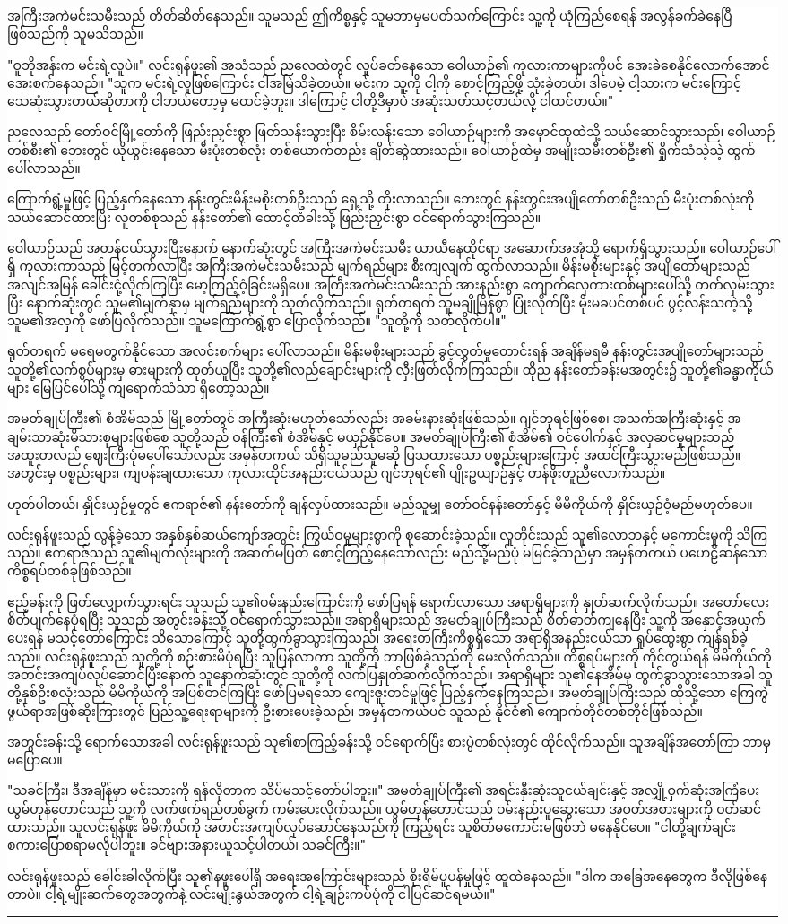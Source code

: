 အကြီးအကဲမင်းသမီးသည် တိတ်ဆိတ်နေသည်။ သူမသည် ဤကိစ္စနှင့် သူမဘာမှမပတ်သက်ကြောင်း သူ့ကို ယုံကြည်စေရန် အလွန်ခက်ခဲနေပြီဖြစ်သည်ကို သူမသိသည်။

"ဝူဘိုအန်းက မင်းရဲ့လူပဲ။" လင်းရုန်ဖူး၏ အသံသည် ညလေထဲတွင် လှုပ်ခတ်နေသော ဝေါယာဉ်၏ ကုလားကာများကိုပင် အေးခဲစေနိုင်လောက်အောင် အေးစက်နေသည်။ "သူက မင်းရဲ့လူဖြစ်ကြောင်း ငါအမြဲသိခဲ့တယ်။ မင်းက သူ့ကို ငါ့ကို စောင့်ကြည့်ဖို့ သုံးခဲ့တယ်၊ ဒါပေမဲ့ ငါ့သားက မင်းကြောင့် သေဆုံးသွားတယ်ဆိုတာကို ငါဘယ်တော့မှ မထင်ခဲ့ဘူး။ ဒါကြောင့် ငါတို့ဒီမှာပဲ အဆုံးသတ်သင့်တယ်လို့ ငါထင်တယ်။"

ညလေသည် တော်ဝင်မြို့တော်ကို ဖြည်းညှင်းစွာ ဖြတ်သန်းသွားပြီး စိမ်းလန်းသော ဝေါယာဉ်များကို အမှောင်ထုထဲသို့ သယ်ဆောင်သွားသည်၊ ဝေါယာဉ်တစ်စီး၏ ဘေးတွင် ယိုယွင်းနေသော မီးပုံးတစ်လုံး တစ်ယောက်တည်း ချိတ်ဆွဲထားသည်။ ဝေါယာဉ်ထဲမှ အမျိုးသမီးတစ်ဦး၏ ရှိုက်သံသဲ့သဲ့ ထွက်ပေါ်လာသည်။

ကြောက်ရွံ့မှုဖြင့် ပြည့်နှက်နေသော နန်းတွင်းမိန်းမစိုးတစ်ဦးသည် ရှေ့သို့ တိုးလာသည်။ ဘေးတွင် နန်းတွင်းအပျိုတော်တစ်ဦးသည် မီးပုံးတစ်လုံးကို သယ်ဆောင်ထားပြီး လူတစ်စုသည် နန်းတော်၏ ထောင့်တံခါးသို့ ဖြည်းညှင်းစွာ ဝင်ရောက်သွားကြသည်။

ဝေါယာဉ်သည် အတန်ငယ်သွားပြီးနောက် နောက်ဆုံးတွင် အကြီးအကဲမင်းသမီး ယာယီနေထိုင်ရာ အဆောက်အအုံသို့ ရောက်ရှိသွားသည်။ ဝေါယာဉ်ပေါ်ရှိ ကုလားကာသည် မြင့်တက်လာပြီး အကြီးအကဲမင်းသမီးသည် မျက်ရည်များ စီးကျလျက် ထွက်လာသည်။ မိန်းမစိုးများနှင့် အပျိုတော်များသည် အလျင်အမြန် ခေါင်းငုံ့လိုက်ကြပြီး မော့ကြည့်ဝံ့ခြင်းမရှိပေ။ အကြီးအကဲမင်းသမီးသည် အားနည်းစွာ ကျောက်လှေကားထစ်များပေါ်သို့ တက်လှမ်းသွားပြီး နောက်ဆုံးတွင် သူမ၏မျက်နှာမှ မျက်ရည်များကို သုတ်လိုက်သည်။ ရုတ်တရက် သူမချိုမြိန်စွာ ပြုံးလိုက်ပြီး မိုးမခပင်တစ်ပင် ပွင့်လန်းသကဲ့သို့ သူမ၏အလှကို ဖော်ပြလိုက်သည်။ သူမကြောက်ရွံ့စွာ ပြောလိုက်သည်။ "သူတို့ကို သတ်လိုက်ပါ။"

ရုတ်တရက် မရေမတွက်နိုင်သော အလင်းစက်များ ပေါ်လာသည်။ မိန်းမစိုးများသည် ခွင့်လွှတ်မှုတောင်းရန် အချိန်မရမီ နန်းတွင်းအပျိုတော်များသည် သူတို့၏လက်စွပ်များမှ ဓားများကို ထုတ်ယူပြီး သူတို့၏လည်ချောင်းများကို လှီးဖြတ်လိုက်ကြသည်။ ထိုည နန်းတော်ခန်းမအတွင်း၌ သူတို့၏ခန္ဓာကိုယ်များ မြေပြင်ပေါ်သို့ ကျရောက်သံသာ ရှိတော့သည်။

အမတ်ချုပ်ကြီး၏ စံအိမ်သည် မြို့တော်တွင် အကြီးဆုံးမဟုတ်သော်လည်း အခမ်းနားဆုံးဖြစ်သည်။ ဂျင်ဘုရင်ဖြစ်စေ၊ အသက်အကြီးဆုံးနှင့် အချမ်းသာဆုံးမိသားစုများဖြစ်စေ သူတို့သည် ဝန်ကြီး၏ စံအိမ်နှင့် မယှဉ်နိုင်ပေ။ အမတ်ချုပ်ကြီး၏ စံအိမ်၏ ဝင်ပေါက်နှင့် အလှဆင်မှုများသည် အထူးတလည် ဈေးကြီးပုံမပေါ်သော်လည်း အမှန်တကယ် သိရှိသူမည်သူမဆို ပြသထားသော ပစ္စည်းများကြောင့် အထင်ကြီးသွားမည်ဖြစ်သည်။ အတွင်းမှ ပစ္စည်းများ၊ ကျပန်းချထားသော ကုလားထိုင်အနည်းငယ်သည် ဂျင်ဘုရင်၏ ပျိုးဥယျာဉ်နှင့် တန်ဖိုးတူညီလောက်သည်။

ဟုတ်ပါတယ်၊ နှိုင်းယှဉ်မှုတွင် ဧကရာဇ်၏ နန်းတော်ကို ချန်လှပ်ထားသည်။ မည်သူမျှ တော်ဝင်နန်းတော်နှင့် မိမိကိုယ်ကို နှိုင်းယှဉ်ဝံ့မည်မဟုတ်ပေ။

လင်းရုန်ဖူးသည် လွန်ခဲ့သော အနှစ်နှစ်ဆယ်ကျော်အတွင်း ကြွယ်ဝမှုများစွာကို စုဆောင်းခဲ့သည်။ လူတိုင်းသည် သူ၏လောဘနှင့် မကောင်းမှုကို သိကြသည်။ ဧကရာဇ်သည် သူ၏မျက်လုံးများကို အဆက်မပြတ် စောင့်ကြည့်နေသော်လည်း မည်သို့မည်ပုံ မမြင်ခဲ့သည်မှာ အမှန်တကယ် ပဟေဠိဆန်သော ကိစ္စရပ်တစ်ခုဖြစ်သည်။

ဧည့်ခန်းကို ဖြတ်လျှောက်သွားရင်း သူသည် သူ၏ဝမ်းနည်းကြောင်းကို ဖော်ပြရန် ရောက်လာသော အရာရှိများကို နှုတ်ဆက်လိုက်သည်။ အတော်လေး စိတ်ပျက်နေပုံရပြီး သူသည် အတွင်းခန်းသို့ ဝင်ရောက်သွားသည်။ အရာရှိများသည် အမတ်ချုပ်ကြီးသည် စိတ်ဓာတ်ကျနေပြီး သူ့ကို အနှောင့်အယှက်ပေးရန် မသင့်တော်ကြောင်း သိသောကြောင့် သူတို့ထွက်ခွာသွားကြသည်၊ အရေးတကြီးကိစ္စရှိသော အရာရှိအနည်းငယ်သာ ရှုပ်ထွေးစွာ ကျန်ရစ်ခဲ့သည်။ လင်းရုန်ဖူးသည် သူတို့ကို စဉ်းစားမိပုံရပြီး သူပြန်လာကာ သူတို့ကို ဘာဖြစ်ခဲ့သည်ကို မေးလိုက်သည်။ ကိစ္စရပ်များကို ကိုင်တွယ်ရန် မိမိကိုယ်ကို အတင်းအကျပ်လုပ်ဆောင်ပြီးနောက် သူနောက်ဆုံးတွင် သူတို့ကို လက်ပြနှုတ်ဆက်လိုက်သည်။ အရာရှိများ သူ၏နေအိမ်မှ ထွက်ခွာသွားသောအခါ သူတို့နှစ်ဦးစလုံးသည် မိမိကိုယ်ကို အပြစ်တင်ကြပြီး ဖော်ပြမရသော ကျေးဇူးတင်မှုဖြင့် ပြည့်နှက်နေကြသည်။ အမတ်ချုပ်ကြီးသည် ထိုသို့သော ကြေကွဲဖွယ်ရာအဖြစ်ဆိုးကြားတွင် ပြည်သူ့ရေးရာများကို ဦးစားပေးခဲ့သည်၊ အမှန်တကယ်ပင် သူသည် နိုင်ငံ၏ ကျောက်တိုင်တစ်တိုင်ဖြစ်သည်။

အတွင်းခန်းသို့ ရောက်သောအခါ လင်းရုန်ဖူးသည် သူ၏စာကြည့်ခန်းသို့ ဝင်ရောက်ပြီး စားပွဲတစ်လုံးတွင် ထိုင်လိုက်သည်။ သူအချိန်အတော်ကြာ ဘာမှမပြောပေ။

"သခင်ကြီး၊ ဒီအချိန်မှာ မင်းသားကို ရန်လိုတာက သိပ်မသင့်တော်ပါဘူး။" အမတ်ချုပ်ကြီး၏ အရင်းနှီးဆုံးသူငယ်ချင်းနှင့် အလျှို့ဝှက်ဆုံးအကြံပေး ယွမ်ဟုန်တောင်သည် သူ့ကို လက်ဖက်ရည်တစ်ခွက် ကမ်းပေးလိုက်သည်။ ယွမ်ဟုန်တောင်သည် ဝမ်းနည်းပူဆွေးသော အဝတ်အစားများကို ဝတ်ဆင်ထားသည်။ သူလင်းရုန်ဖူး မိမိကိုယ်ကို အတင်းအကျပ်လုပ်ဆောင်နေသည်ကို ကြည့်ရင်း သူစိတ်မကောင်းမဖြစ်ဘဲ မနေနိုင်ပေ။ "ငါတို့ချက်ချင်း စကားပြောစရာမလိုပါဘူး။ ခင်ဗျားအနားယူသင့်ပါတယ်၊ သခင်ကြီး။"

လင်းရုန်ဖူးသည် ခေါင်းခါလိုက်ပြီး သူ၏နဖူးပေါ်ရှိ အရေးအကြောင်းများသည် စိုးရိမ်ပူပန်မှုဖြင့် ထူထဲနေသည်။ "ဒါက အခြေအနေတွေက ဒီလိုဖြစ်နေတာပဲ။ ငါ့ရဲ့မျိုးဆက်တွေအတွက်နဲ့ လင်းမျိုးနွယ်အတွက် ငါ့ရဲ့ချဉ်းကပ်ပုံကို ငါပြင်ဆင်ရမယ်။"

---
